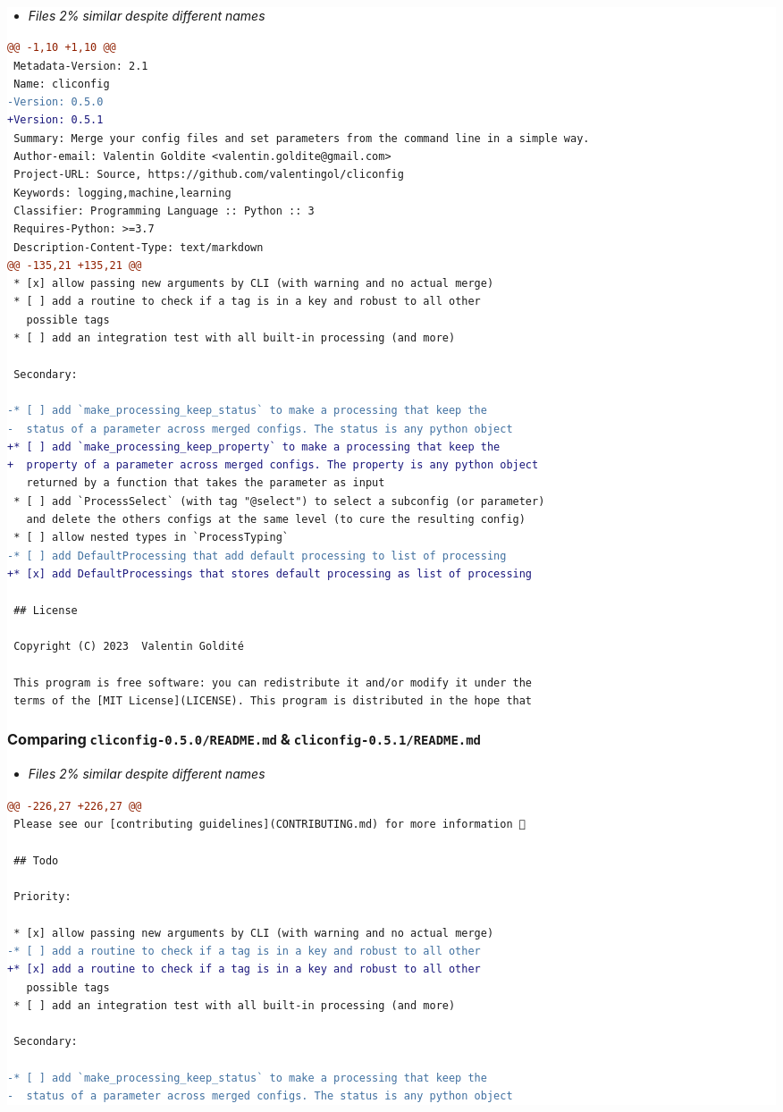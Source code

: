 * *Files 2% similar despite different names*

```diff
@@ -1,10 +1,10 @@
 Metadata-Version: 2.1
 Name: cliconfig
-Version: 0.5.0
+Version: 0.5.1
 Summary: Merge your config files and set parameters from the command line in a simple way.
 Author-email: Valentin Goldite <valentin.goldite@gmail.com>
 Project-URL: Source, https://github.com/valentingol/cliconfig
 Keywords: logging,machine,learning
 Classifier: Programming Language :: Python :: 3
 Requires-Python: >=3.7
 Description-Content-Type: text/markdown
@@ -135,21 +135,21 @@
 * [x] allow passing new arguments by CLI (with warning and no actual merge)
 * [ ] add a routine to check if a tag is in a key and robust to all other
   possible tags
 * [ ] add an integration test with all built-in processing (and more)
 
 Secondary:
 
-* [ ] add `make_processing_keep_status` to make a processing that keep the
-  status of a parameter across merged configs. The status is any python object
+* [ ] add `make_processing_keep_property` to make a processing that keep the
+  property of a parameter across merged configs. The property is any python object
   returned by a function that takes the parameter as input
 * [ ] add `ProcessSelect` (with tag "@select") to select a subconfig (or parameter)
   and delete the others configs at the same level (to cure the resulting config)
 * [ ] allow nested types in `ProcessTyping`
-* [ ] add DefaultProcessing that add default processing to list of processing
+* [x] add DefaultProcessings that stores default processing as list of processing
 
 ## License
 
 Copyright (C) 2023  Valentin Goldité
 
 This program is free software: you can redistribute it and/or modify it under the
 terms of the [MIT License](LICENSE). This program is distributed in the hope that
```

### Comparing `cliconfig-0.5.0/README.md` & `cliconfig-0.5.1/README.md`

 * *Files 2% similar despite different names*

```diff
@@ -226,27 +226,27 @@
 Please see our [contributing guidelines](CONTRIBUTING.md) for more information 🤗
 
 ## Todo
 
 Priority:
 
 * [x] allow passing new arguments by CLI (with warning and no actual merge)
-* [ ] add a routine to check if a tag is in a key and robust to all other
+* [x] add a routine to check if a tag is in a key and robust to all other
   possible tags
 * [ ] add an integration test with all built-in processing (and more)
 
 Secondary:
 
-* [ ] add `make_processing_keep_status` to make a processing that keep the
-  status of a parameter across merged configs. The status is any python object
```